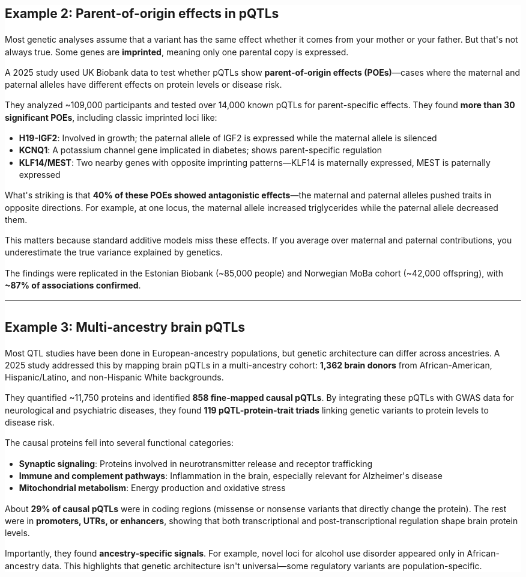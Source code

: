 ## Example 2: Parent-of-origin effects in pQTLs

Most genetic analyses assume that a variant has the same effect whether it comes from your mother or your father. But that's not always true. Some genes are **imprinted**, meaning only one parental copy is expressed.

A 2025 study used UK Biobank data to test whether pQTLs show **parent-of-origin effects (POEs)**—cases where the maternal and paternal alleles have different effects on protein levels or disease risk.

They analyzed ~109,000 participants and tested over 14,000 known pQTLs for parent-specific effects. They found **more than 30 significant POEs**, including classic imprinted loci like:

- **H19-IGF2**: Involved in growth; the paternal allele of IGF2 is expressed while the maternal allele is silenced
- **KCNQ1**: A potassium channel gene implicated in diabetes; shows parent-specific regulation
- **KLF14/MEST**: Two nearby genes with opposite imprinting patterns—KLF14 is maternally expressed, MEST is paternally expressed

What's striking is that **40% of these POEs showed antagonistic effects**—the maternal and paternal alleles pushed traits in opposite directions. For example, at one locus, the maternal allele increased triglycerides while the paternal allele decreased them.

This matters because standard additive models miss these effects. If you average over maternal and paternal contributions, you underestimate the true variance explained by genetics.

The findings were replicated in the Estonian Biobank (~85,000 people) and Norwegian MoBa cohort (~42,000 offspring), with **~87% of associations confirmed**.

---

## Example 3: Multi-ancestry brain pQTLs

Most QTL studies have been done in European-ancestry populations, but genetic architecture can differ across ancestries. A 2025 study addressed this by mapping brain pQTLs in a multi-ancestry cohort: **1,362 brain donors** from African-American, Hispanic/Latino, and non-Hispanic White backgrounds.

They quantified ~11,750 proteins and identified **858 fine-mapped causal pQTLs**. By integrating these pQTLs with GWAS data for neurological and psychiatric diseases, they found **119 pQTL-protein-trait triads** linking genetic variants to protein levels to disease risk.

The causal proteins fell into several functional categories:

- **Synaptic signaling**: Proteins involved in neurotransmitter release and receptor trafficking
- **Immune and complement pathways**: Inflammation in the brain, especially relevant for Alzheimer's disease
- **Mitochondrial metabolism**: Energy production and oxidative stress

About **29% of causal pQTLs** were in coding regions (missense or nonsense variants that directly change the protein). The rest were in **promoters, UTRs, or enhancers**, showing that both transcriptional and post-transcriptional regulation shape brain protein levels.

Importantly, they found **ancestry-specific signals**. For example, novel loci for alcohol use disorder appeared only in African-ancestry data. This highlights that genetic architecture isn't universal—some regulatory variants are population-specific.
